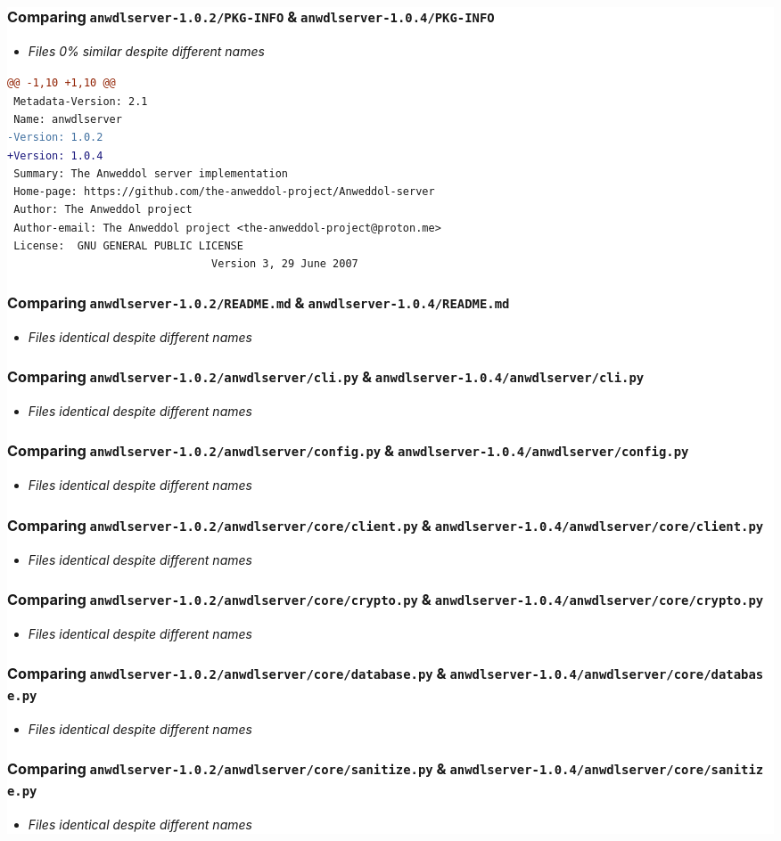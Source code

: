 ### Comparing `anwdlserver-1.0.2/PKG-INFO` & `anwdlserver-1.0.4/PKG-INFO`

 * *Files 0% similar despite different names*

```diff
@@ -1,10 +1,10 @@
 Metadata-Version: 2.1
 Name: anwdlserver
-Version: 1.0.2
+Version: 1.0.4
 Summary: The Anweddol server implementation
 Home-page: https://github.com/the-anweddol-project/Anweddol-server
 Author: The Anweddol project
 Author-email: The Anweddol project <the-anweddol-project@proton.me>
 License:  GNU GENERAL PUBLIC LICENSE
                                Version 3, 29 June 2007
```

### Comparing `anwdlserver-1.0.2/README.md` & `anwdlserver-1.0.4/README.md`

 * *Files identical despite different names*

### Comparing `anwdlserver-1.0.2/anwdlserver/cli.py` & `anwdlserver-1.0.4/anwdlserver/cli.py`

 * *Files identical despite different names*

### Comparing `anwdlserver-1.0.2/anwdlserver/config.py` & `anwdlserver-1.0.4/anwdlserver/config.py`

 * *Files identical despite different names*

### Comparing `anwdlserver-1.0.2/anwdlserver/core/client.py` & `anwdlserver-1.0.4/anwdlserver/core/client.py`

 * *Files identical despite different names*

### Comparing `anwdlserver-1.0.2/anwdlserver/core/crypto.py` & `anwdlserver-1.0.4/anwdlserver/core/crypto.py`

 * *Files identical despite different names*

### Comparing `anwdlserver-1.0.2/anwdlserver/core/database.py` & `anwdlserver-1.0.4/anwdlserver/core/database.py`

 * *Files identical despite different names*

### Comparing `anwdlserver-1.0.2/anwdlserver/core/sanitize.py` & `anwdlserver-1.0.4/anwdlserver/core/sanitize.py`

 * *Files identical despite different names*
